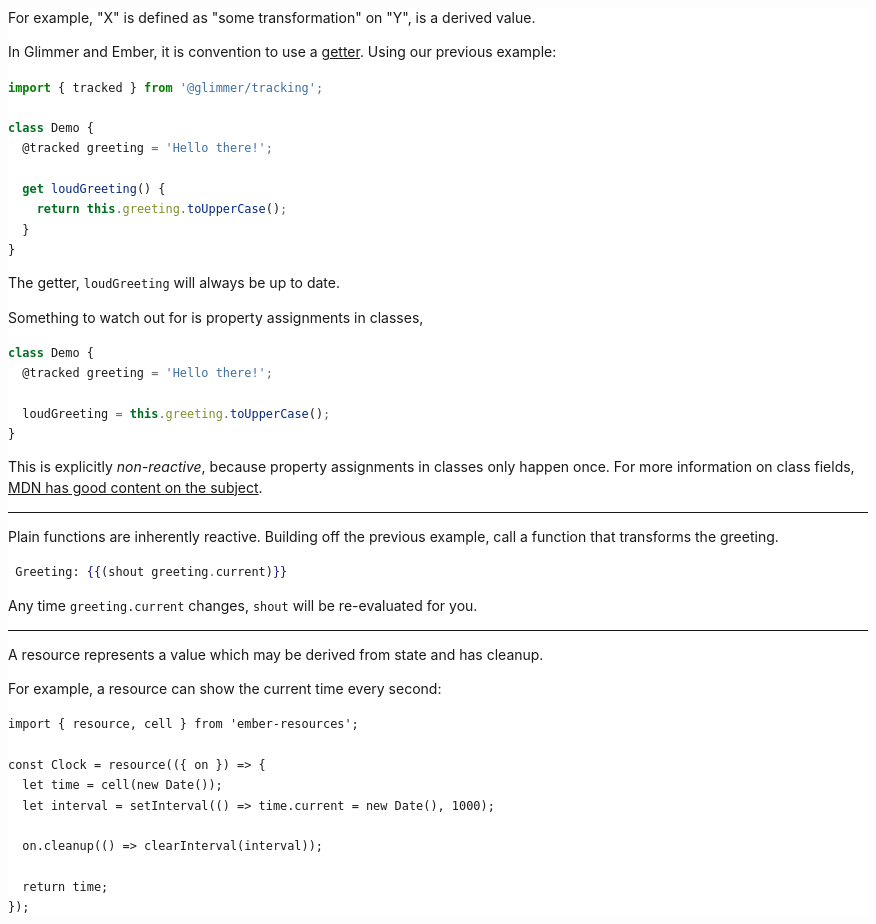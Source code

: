 For example, "X" is defined as "some transformation" on "Y", is a derived value.

In Glimmer and Ember, it is convention to use a [getter][mdn-get].
Using our previous example:

```js
import { tracked } from '@glimmer/tracking';

class Demo {
  @tracked greeting = 'Hello there!';

  get loudGreeting() {
    return this.greeting.toUpperCase();
  }
}
```

The getter, `loudGreeting` will always be up to date.

Something to watch out for is property assignments in classes,

```js
class Demo {
  @tracked greeting = 'Hello there!';

  loudGreeting = this.greeting.toUpperCase();
}
```

This is explicitly _non-reactive_, because property assignments in classes only happen once.
For more information on class fields, [MDN has good content on the subject][mdn-class-fields].

[mdn-get]: https://developer.mozilla.org/en-US/docs/Web/JavaScript/Reference/Functions/get
[mdn-class-fields]: https://developer.mozilla.org/en-US/docs/Web/JavaScript/Reference/Classes/Public_class_fields


---

Plain functions are inherently reactive.
Building off the previous example, call a function that transforms the greeting.

```hbs
 Greeting: {{(shout greeting.current)}}
```

Any time `greeting.current` changes, `shout` will be re-evaluated for you.


---

A resource represents a value which may be derived from state and has cleanup.

For example, a resource can show the current time every second:

```gjs
import { resource, cell } from 'ember-resources';

const Clock = resource(({ on }) => {
  let time = cell(new Date());
  let interval = setInterval(() => time.current = new Date(), 1000);

  on.cleanup(() => clearInterval(interval));

  return time;
});
```


[ember-guides]: https://guides.emberjs.com/release/
[ember-tutorial]: https://guides.emberjs.com/release/tutorial/part-1/
[svelte-tutorial]: https://svelte.dev/tutorial/basics
[glimmer-home]: https://glimmerjs.com/
[ember-home]: https://emberjs.com/
[wiki-repl]: https://en.wikipedia.org/wiki/Read%E2%80%93eval%E2%80%93print_loop
[the-docs]: https://github.com/NullVoxPopuli/limber/tree/main/apps/tutorial/public/docs
[Signals]: https://www.solidjs.com/tutorial/introduction_signals
[Runes]: https://svelte.dev/blog/runes 
[tracked]: https://guides.emberjs.com/release/components/component-state-and-actions/#toc_tracked-properties
[polish]: https://en.wikipedia.org/wiki/Polish_notation
[secrets]: https://www.youtube.com/watch?v=nXCSloXZ-wc
[gh-etl-alt]: https://github.com/ember-template-lint/ember-template-lint/blob/b4433e9439f3c555b3c4beb56c34bfed18a423b5/docs/rule/require-valid-alt-text.md
[mdn-Window]: https://developer.mozilla.org/en-US/docs/Web/API/Window
[mdn-LocalStorage]: https://developer.mozilla.org/en-US/docs/Web/API/Window/localStorage
[mdn-json-stringify]: https://developer.mozilla.org/en-US/docs/Web/JavaScript/Reference/Global_Objects/JSON/stringify
[polish]: https://en.wikipedia.org/wiki/Polish_notation
[gh-resources]: https://github.com/nullvoxpopuli/ember-resources
[mdn-fetch]: https://developer.mozilla.org/en-US/docs/Web/API/Fetch_API/Using_Fetch
[mdn-AbortController]: https://developer.mozilla.org/en-US/docs/Web/API/AbortController
[docs-remote-data]: https://ember-resources.pages.dev/modules/util_remote_data
[polaris-reactivity]: https://wycats.github.io/polaris-sketchwork/reactivity.html
[swapi]: https://swapi.tech/
[prop-drilling]: https://kentcdodds.com/blog/prop-drilling
[mdn-localStorage]: https://developer.mozilla.org/en-US/docs/Web/API/Window/localStorage
[mdn-set]: https://developer.mozilla.org/en-US/docs/Web/JavaScript/Reference/Functions/set
[gh-cell]: https://github.com/NullVoxPopuli/ember-resources/blob/98ee38186a39097465ca97a90a68b9af158e75b2/ember-resources/src/util/cell.ts#L78
[gh-resources]: https://github.com/NullVoxPopuli/ember-resources
[mdn-setTimeout]: https://developer.mozilla.org/en-US/docs/Web/API/setTimeout
[docs-log]: https://api.emberjs.com/ember/release/classes/Ember.Templates.helpers/methods/log?anchor=log
[mdn-setInterval]: https://developer.mozilla.org/en-US/docs/Web/API/setInterval
[mdn-DateTimeFormat]: https://developer.mozilla.org/en-US/docs/Web/JavaScript/Reference/Global_Objects/Intl/DateTimeFormat
[mdn-date]: https://developer.mozilla.org/en-US/docs/Web/JavaScript/Reference/Global_Objects/Date
[ecma-epoch]: https://tc39.es/ecma262/multipage/numbers-and-dates.html#sec-time-values-and-time-range
[gh-e-modifier]: https://github.com/ember-modifier/ember-modifier
[mdn-class]: https://developer.mozilla.org/en-US/docs/Web/JavaScript/Reference/Classes
[ionic-toggle]: https://ionicframework.com/docs/api/toggle
[ionic-readme]: https://github.com/ionic-team/ionic-framework/tree/main/core#custom-elements-build
[docs]: https://api.emberjs.com/ember/4.11/classes/Ember.Templates.helpers/methods/on?anchor=on
[mdn-addEventListener]: https://developer.mozilla.org/en-US/docs/Web/API/EventTarget/addEventListener
[docs]: https://api.emberjs.com/ember/4.11/classes/Ember.Templates.helpers/methods/on?anchor=on
[mdn-addEventListener]: https://developer.mozilla.org/en-US/docs/Web/API/EventTarget/addEventListener#parameters
[scroll-perf]: https://developer.mozilla.org/en-US/docs/Web/API/EventTarget/addEventListener#Improving_scrolling_performance_with_passive_listeners
[mdn-dispatchEvent]: https://developer.mozilla.org/en-US/docs/Web/API/EventTarget/dispatchEvent
[mdn-Event]: https://developer.mozilla.org/en-US/docs/Web/API/Event/Event
[docs]: https://api.emberjs.com/ember/release/classes/Ember.Templates.helpers/methods/if?anchor=if
[docs]: https://api.emberjs.com/ember/release/classes/Ember.Templates.helpers/methods/unless?anchor=unless
[docs]: https://api.emberjs.com/ember/release/classes/Ember.Templates.helpers/methods/if?anchor=if
[docs]: https://api.emberjs.com/ember/release/classes/Ember.Templates.helpers/methods/if?anchor=if
[docs]: https://api.emberjs.com/ember/release/classes/Ember.Templates.helpers/methods/if?anchor=if
[docs]: https://api.emberjs.com/ember/release/classes/Ember.Templates.helpers/methods/each?anchor=each
[docs]: https://api.emberjs.com/ember/release/classes/Ember.Templates.helpers/methods/each-in?anchor=each-in
[docs]: https://api.emberjs.com/ember/release/classes/Ember.Templates.helpers/methods/let?anchor=let
[docs]: https://api.emberjs.com/ember/release/classes/Ember.Templates.helpers/methods/in-element?anchor=in-element
[docs]: https://api.emberjs.com/ember/release/classes/Ember.Templates.helpers/methods/array?anchor=array
[docs]: https://api.emberjs.com/ember/release/classes/Ember.Templates.helpers/methods/hash?anchor=hash
[docs]: https://api.emberjs.com/ember/release/functions/@ember%2Ftemplate/htmlSafe
[xss]: https://en.wikipedia.org/wiki/Cross-site_scripting
[docs-has-block]: https://api.emberjs.com/ember/5.6/classes/Ember.Templates.helpers/methods/has-block?anchor=has-block
[docs]: https://guides.emberjs.com/release/in-depth-topics/rendering-values/
[docs]: https://api.emberjs.com/ember/4.11/classes/Ember.Templates.helpers/methods/fn?anchor=fn
[wiki]: https://en.wikipedia.org/wiki/Partial_application
[docs]: https://api.emberjs.com/ember/release/classes/Ember.Templates.helpers/methods/helper?anchor=helper
[wiki]: https://en.wikipedia.org/wiki/Partial_application
[rfc-625]: https://rfcs.emberjs.com/id/0625-helper-managers/
[docs-class-helper]: https://api.emberjs.com/ember/release/classes/Helper
[docs]: https://api.emberjs.com/ember/modifier/classes/Ember.Templates.helpers/methods/modifier?anchor=modifier
[wiki]: https://en.wikipedia.org/wiki/Partial_application
[docs]: https://api.emberjs.com/ember/release/classes/Ember.Templates.helpers/methods/component?anchor=component
[wiki]: https://en.wikipedia.org/wiki/Partial_application
[1]: https://developer.mozilla.org/en-US/docs/Web/API/FormData
[2]: https://developer.mozilla.org/en-US/docs/Web/HTML/Element/form
[3]: https://guides.emberjs.com/release/components/component-state-and-actions/#toc_html-modifiers-and-actions
[4]: https://developer.mozilla.org/en-US/docs/Web/API/URL
[5]: https://developer.mozilla.org/en-US/docs/Web/API/Window/localStorage
[3]: https://developer.mozilla.org/en-US/docs/Web/HTML/Element/input#value
[1]: https://developer.mozilla.org/en-US/docs/Web/API/URL
[2]: https://developer.mozilla.org/en-US/docs/Web/API/Window/localStorage
[3]: https://developer.mozilla.org/en-US/docs/Web/HTML/Element/input#value
[docs-remote-data]: https://reactive.nullvoxpopuli.com/functions/remote_data.RemoteData-1.html
[swapi]: https://swapi.dev/
[guides]: https://guides.emberjs.com/release/
[tutorial]: https://guides.emberjs.com/release/tutorial/part-1/
[reference]: https://api.emberjs.com/ember/release
[blog]: https://blog.emberjs.com/
[quickstart]: https://guides.emberjs.com/release/getting-started/quick-start/
[discord]: https://discord.gg/emberjs